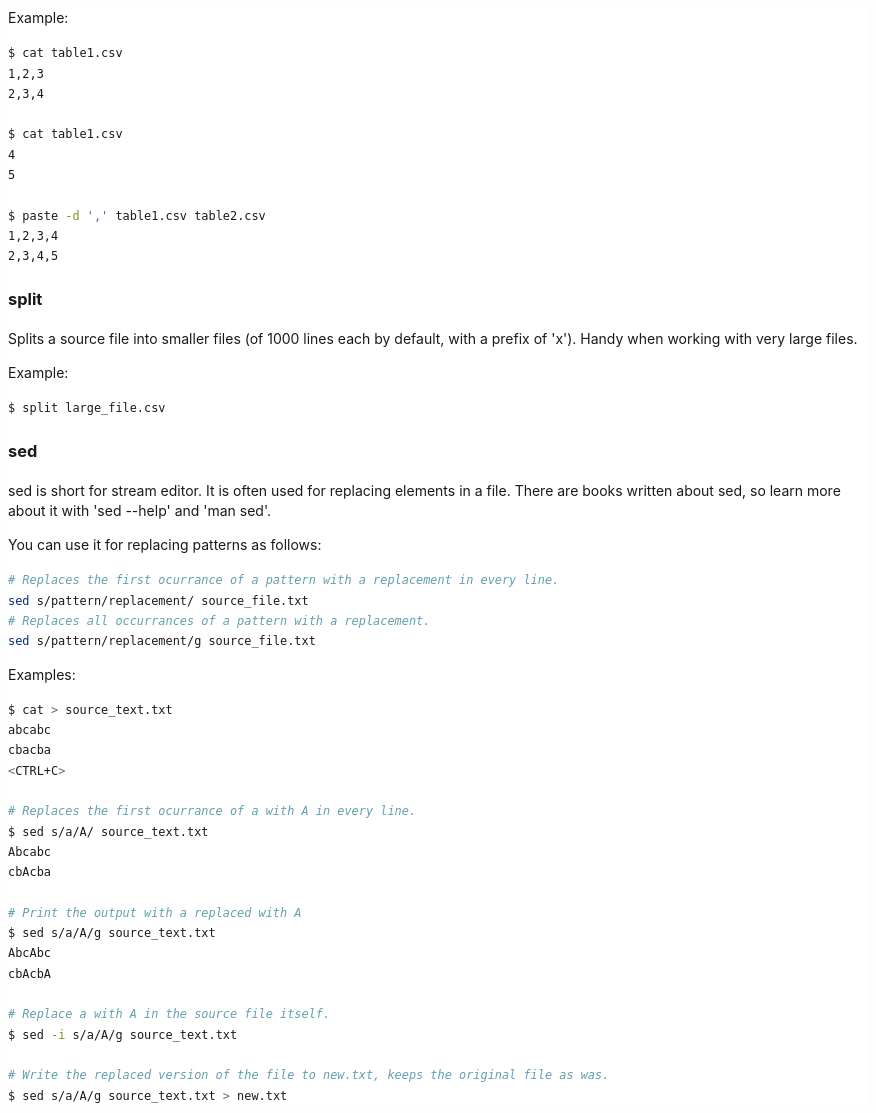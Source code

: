 Example:  
```bash  
$ cat table1.csv  
1,2,3  
2,3,4  

$ cat table1.csv  
4  
5  

$ paste -d ',' table1.csv table2.csv  
1,2,3,4  
2,3,4,5  
```

### split
Splits a source file into smaller files (of 1000 lines each by default, with a prefix of 'x'). Handy when working with very large files.

Example:  
```bash  
$ split large_file.csv  
```

### sed
sed is short for stream editor. It is often used for replacing elements in a file. There are books written about sed, so learn more about it with 'sed --help' and 'man sed'.

You can use it for replacing patterns as follows:
```bash  
# Replaces the first ocurrance of a pattern with a replacement in every line.
sed s/pattern/replacement/ source_file.txt      
# Replaces all occurrances of a pattern with a replacement. 
sed s/pattern/replacement/g source_file.txt       
```

Examples:  
```bash  
$ cat > source_text.txt  
abcabc  
cbacba  
<CTRL+C>  

# Replaces the first ocurrance of a with A in every line. 
$ sed s/a/A/ source_text.txt   
Abcabc  
cbAcba  

# Print the output with a replaced with A
$ sed s/a/A/g source_text.txt    
AbcAbc  
cbAcbA  

# Replace a with A in the source file itself.  
$ sed -i s/a/A/g source_text.txt   

# Write the replaced version of the file to new.txt, keeps the original file as was.
$ sed s/a/A/g source_text.txt > new.txt      
```
